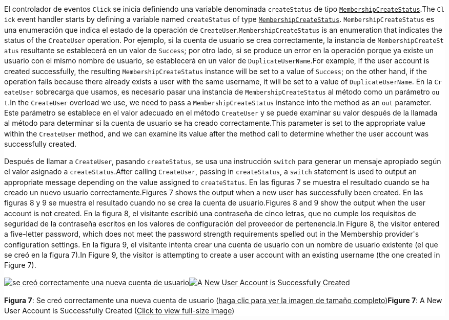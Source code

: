 <span data-ttu-id="2cef6-246">El controlador de eventos `Click` se inicia definiendo una variable denominada `createStatus` de tipo [`MembershipCreateStatus`](https://msdn.microsoft.com/library/system.web.security.membershipcreatestatus.aspx).</span><span class="sxs-lookup"><span data-stu-id="2cef6-246">The `Click` event handler starts by defining a variable named `createStatus` of type [`MembershipCreateStatus`](https://msdn.microsoft.com/library/system.web.security.membershipcreatestatus.aspx).</span></span> <span data-ttu-id="2cef6-247">`MembershipCreateStatus` es una enumeración que indica el estado de la operación de `CreateUser`.</span><span class="sxs-lookup"><span data-stu-id="2cef6-247">`MembershipCreateStatus` is an enumeration that indicates the status of the `CreateUser` operation.</span></span> <span data-ttu-id="2cef6-248">Por ejemplo, si la cuenta de usuario se crea correctamente, la instancia de `MembershipCreateStatus` resultante se establecerá en un valor de `Success`; por otro lado, si se produce un error en la operación porque ya existe un usuario con el mismo nombre de usuario, se establecerá en un valor de `DuplicateUserName`.</span><span class="sxs-lookup"><span data-stu-id="2cef6-248">For example, if the user account is created successfully, the resulting `MembershipCreateStatus` instance will be set to a value of `Success`; on the other hand, if the operation fails because there already exists a user with the same username, it will be set to a value of `DuplicateUserName`.</span></span> <span data-ttu-id="2cef6-249">En la `CreateUser` sobrecarga que usamos, es necesario pasar una instancia de `MembershipCreateStatus` al método como un parámetro `out`.</span><span class="sxs-lookup"><span data-stu-id="2cef6-249">In the `CreateUser` overload we use, we need to pass a `MembershipCreateStatus` instance into the method as an `out` parameter.</span></span> <span data-ttu-id="2cef6-250">Este parámetro se establece en el valor adecuado en el método `CreateUser` y se puede examinar su valor después de la llamada al método para determinar si la cuenta de usuario se ha creado correctamente.</span><span class="sxs-lookup"><span data-stu-id="2cef6-250">This parameter is set to the appropriate value within the `CreateUser` method, and we can examine its value after the method call to determine whether the user account was successfully created.</span></span>

<span data-ttu-id="2cef6-251">Después de llamar a `CreateUser`, pasando `createStatus`, se usa una instrucción `switch` para generar un mensaje apropiado según el valor asignado a `createStatus`.</span><span class="sxs-lookup"><span data-stu-id="2cef6-251">After calling `CreateUser`, passing in `createStatus`, a `switch` statement is used to output an appropriate message depending on the value assigned to `createStatus`.</span></span> <span data-ttu-id="2cef6-252">En las figuras 7 se muestra el resultado cuando se ha creado un nuevo usuario correctamente.</span><span class="sxs-lookup"><span data-stu-id="2cef6-252">Figures 7 shows the output when a new user has successfully been created.</span></span> <span data-ttu-id="2cef6-253">En las figuras 8 y 9 se muestra el resultado cuando no se crea la cuenta de usuario.</span><span class="sxs-lookup"><span data-stu-id="2cef6-253">Figures 8 and 9 show the output when the user account is not created.</span></span> <span data-ttu-id="2cef6-254">En la figura 8, el visitante escribió una contraseña de cinco letras, que no cumple los requisitos de seguridad de la contraseña escritos en los valores de configuración del proveedor de pertenencia.</span><span class="sxs-lookup"><span data-stu-id="2cef6-254">In Figure 8, the visitor entered a five-letter password, which does not meet the password strength requirements spelled out in the Membership provider's configuration settings.</span></span> <span data-ttu-id="2cef6-255">En la figura 9, el visitante intenta crear una cuenta de usuario con un nombre de usuario existente (el que se creó en la figura 7).</span><span class="sxs-lookup"><span data-stu-id="2cef6-255">In Figure 9, the visitor is attempting to create a user account with an existing username (the one created in Figure 7).</span></span>

<span data-ttu-id="2cef6-256">[![se creó correctamente una nueva cuenta de usuario](creating-user-accounts-cs/_static/image20.png)](creating-user-accounts-cs/_static/image19.png)</span><span class="sxs-lookup"><span data-stu-id="2cef6-256">[![A New User Account is Successfully Created](creating-user-accounts-cs/_static/image20.png)](creating-user-accounts-cs/_static/image19.png)</span></span>

<span data-ttu-id="2cef6-257">**Figura 7**: Se creó correctamente una nueva cuenta de usuario ([haga clic para ver la imagen de tamaño completo](creating-user-accounts-cs/_static/image21.png))</span><span class="sxs-lookup"><span data-stu-id="2cef6-257">**Figure 7**: A New User Account is Successfully Created  ([Click to view full-size image](creating-user-accounts-cs/_static/image21.png))</span></span>
